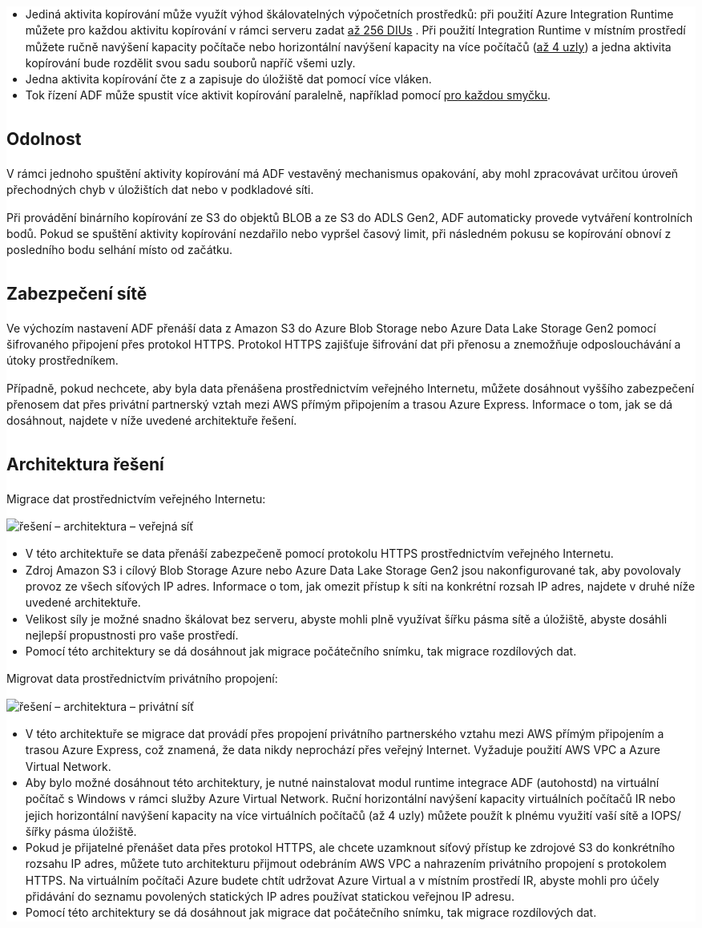 - Jediná aktivita kopírování může využít výhod škálovatelných výpočetních prostředků: při použití Azure Integration Runtime můžete pro každou aktivitu kopírování v rámci serveru zadat [až 256 DIUs](https://docs.microsoft.com/azure/data-factory/copy-activity-performance#data-integration-units) . Při použití Integration Runtime v místním prostředí můžete ručně navýšení kapacity počítače nebo horizontální navýšení kapacity na více počítačů ([až 4 uzly](https://docs.microsoft.com/azure/data-factory/create-self-hosted-integration-runtime#high-availability-and-scalability)) a jedna aktivita kopírování bude rozdělit svou sadu souborů napříč všemi uzly. 
- Jedna aktivita kopírování čte z a zapisuje do úložiště dat pomocí více vláken. 
- Tok řízení ADF může spustit více aktivit kopírování paralelně, například pomocí [pro každou smyčku](https://docs.microsoft.com/azure/data-factory/control-flow-for-each-activity). 

## <a name="resilience"></a>Odolnost

V rámci jednoho spuštění aktivity kopírování má ADF vestavěný mechanismus opakování, aby mohl zpracovávat určitou úroveň přechodných chyb v úložištích dat nebo v podkladové síti. 

Při provádění binárního kopírování ze S3 do objektů BLOB a ze S3 do ADLS Gen2, ADF automaticky provede vytváření kontrolních bodů.  Pokud se spuštění aktivity kopírování nezdařilo nebo vypršel časový limit, při následném pokusu se kopírování obnoví z posledního bodu selhání místo od začátku. 

## <a name="network-security"></a>Zabezpečení sítě 

Ve výchozím nastavení ADF přenáší data z Amazon S3 do Azure Blob Storage nebo Azure Data Lake Storage Gen2 pomocí šifrovaného připojení přes protokol HTTPS.  Protokol HTTPS zajišťuje šifrování dat při přenosu a znemožňuje odposlouchávání a útoky prostředníkem. 

Případně, pokud nechcete, aby byla data přenášena prostřednictvím veřejného Internetu, můžete dosáhnout vyššího zabezpečení přenosem dat přes privátní partnerský vztah mezi AWS přímým připojením a trasou Azure Express.  Informace o tom, jak se dá dosáhnout, najdete v níže uvedené architektuře řešení. 

## <a name="solution-architecture"></a>Architektura řešení

Migrace dat prostřednictvím veřejného Internetu:

![řešení – architektura – veřejná síť](media/data-migration-guidance-s3-to-azure-storage/solution-architecture-public-network.png)

- V této architektuře se data přenáší zabezpečeně pomocí protokolu HTTPS prostřednictvím veřejného Internetu. 
- Zdroj Amazon S3 i cílový Blob Storage Azure nebo Azure Data Lake Storage Gen2 jsou nakonfigurované tak, aby povolovaly provoz ze všech síťových IP adres.  Informace o tom, jak omezit přístup k síti na konkrétní rozsah IP adres, najdete v druhé níže uvedené architektuře. 
- Velikost síly je možné snadno škálovat bez serveru, abyste mohli plně využívat šířku pásma sítě a úložiště, abyste dosáhli nejlepší propustnosti pro vaše prostředí. 
- Pomocí této architektury se dá dosáhnout jak migrace počátečního snímku, tak migrace rozdílových dat. 

Migrovat data prostřednictvím privátního propojení: 

![řešení – architektura – privátní síť](media/data-migration-guidance-s3-to-azure-storage/solution-architecture-private-network.png)

- V této architektuře se migrace dat provádí přes propojení privátního partnerského vztahu mezi AWS přímým připojením a trasou Azure Express, což znamená, že data nikdy neprochází přes veřejný Internet.  Vyžaduje použití AWS VPC a Azure Virtual Network. 
- Aby bylo možné dosáhnout této architektury, je nutné nainstalovat modul runtime integrace ADF (autohostd) na virtuální počítač s Windows v rámci služby Azure Virtual Network.  Ruční horizontální navýšení kapacity virtuálních počítačů IR nebo jejich horizontální navýšení kapacity na více virtuálních počítačů (až 4 uzly) můžete použít k plnému využití vaší sítě a IOPS/šířky pásma úložiště. 
- Pokud je přijatelné přenášet data přes protokol HTTPS, ale chcete uzamknout síťový přístup ke zdrojové S3 do konkrétního rozsahu IP adres, můžete tuto architekturu přijmout odebráním AWS VPC a nahrazením privátního propojení s protokolem HTTPS.  Na virtuálním počítači Azure budete chtít udržovat Azure Virtual a v místním prostředí IR, abyste mohli pro účely přidávání do seznamu povolených statických IP adres používat statickou veřejnou IP adresu. 
- Pomocí této architektury se dá dosáhnout jak migrace dat počátečního snímku, tak migrace rozdílových dat. 